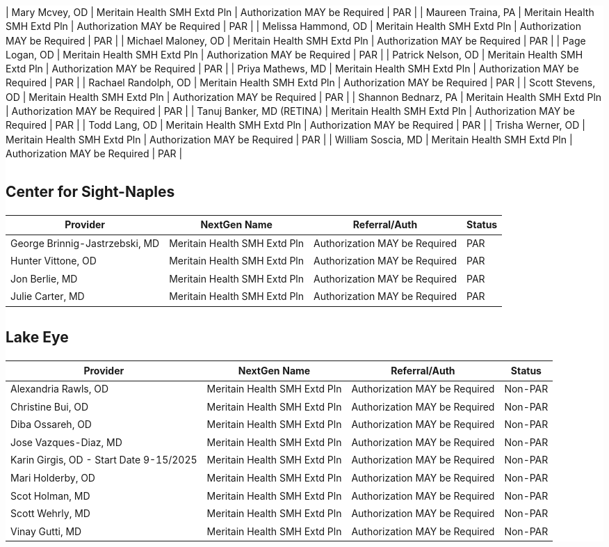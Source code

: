 | Mary Mcvey, OD | Meritain Health SMH Extd  Pln | Authorization MAY be Required | PAR |
| Maureen Traina, PA | Meritain Health SMH Extd  Pln | Authorization MAY be Required | PAR |
| Melissa Hammond, OD | Meritain Health SMH Extd  Pln | Authorization MAY be Required | PAR |
| Michael Maloney, OD | Meritain Health SMH Extd  Pln | Authorization MAY be Required | PAR |
| Page Logan, OD | Meritain Health SMH Extd  Pln | Authorization MAY be Required | PAR |
| Patrick Nelson, OD | Meritain Health SMH Extd  Pln | Authorization MAY be Required | PAR |
| Priya Mathews, MD | Meritain Health SMH Extd  Pln | Authorization MAY be Required | PAR |
| Rachael Randolph, OD | Meritain Health SMH Extd  Pln | Authorization MAY be Required | PAR |
| Scott Stevens, OD | Meritain Health SMH Extd  Pln | Authorization MAY be Required | PAR |
| Shannon Bednarz, PA | Meritain Health SMH Extd  Pln | Authorization MAY be Required | PAR |
| Tanuj Banker, MD (RETINA) | Meritain Health SMH Extd  Pln | Authorization MAY be Required | PAR |
| Todd Lang, OD | Meritain Health SMH Extd  Pln | Authorization MAY be Required | PAR |
| Trisha Werner, OD | Meritain Health SMH Extd  Pln | Authorization MAY be Required | PAR |
| William Soscia, MD | Meritain Health SMH Extd  Pln | Authorization MAY be Required | PAR |

## Center for Sight-Naples

| Provider | NextGen Name | Referral/Auth | Status |
|----------|-------------|--------------|--------|
| George Brinnig-Jastrzebski, MD | Meritain Health SMH Extd  Pln | Authorization MAY be Required | PAR |
| Hunter Vittone, OD | Meritain Health SMH Extd  Pln | Authorization MAY be Required | PAR |
| Jon Berlie, MD | Meritain Health SMH Extd  Pln | Authorization MAY be Required | PAR |
| Julie Carter, MD | Meritain Health SMH Extd  Pln | Authorization MAY be Required | PAR |

## Lake Eye 

| Provider | NextGen Name | Referral/Auth | Status |
|----------|-------------|--------------|--------|
| Alexandria Rawls, OD | Meritain Health SMH Extd  Pln | Authorization MAY be Required | Non-PAR |
| Christine Bui, OD | Meritain Health SMH Extd  Pln | Authorization MAY be Required | Non-PAR |
| Diba Ossareh, OD | Meritain Health SMH Extd  Pln | Authorization MAY be Required | Non-PAR |
| Jose Vazques-Diaz, MD | Meritain Health SMH Extd  Pln | Authorization MAY be Required | Non-PAR |
| Karin Girgis, OD - Start Date 9-15/2025 | Meritain Health SMH Extd  Pln | Authorization MAY be Required | Non-PAR |
| Mari Holderby, OD | Meritain Health SMH Extd  Pln | Authorization MAY be Required | Non-PAR |
| Scot Holman, MD | Meritain Health SMH Extd  Pln | Authorization MAY be Required | Non-PAR |
| Scott Wehrly, MD | Meritain Health SMH Extd  Pln | Authorization MAY be Required | Non-PAR |
| Vinay Gutti, MD | Meritain Health SMH Extd  Pln | Authorization MAY be Required | Non-PAR |
